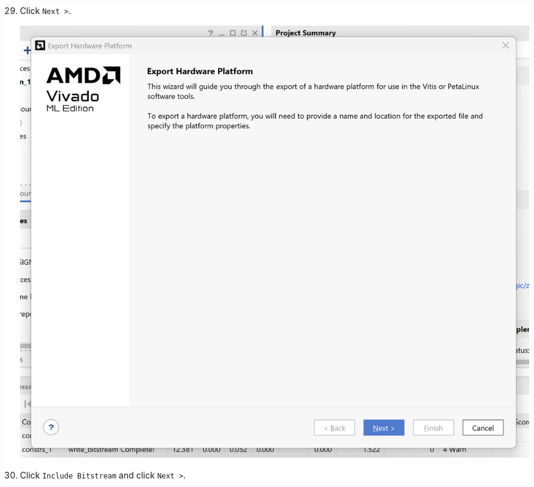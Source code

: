 29. Click `Next >`.

    ![Export Hardware 2](images/29.png)

30. Click `Include Bitstream` and click `Next >`.
